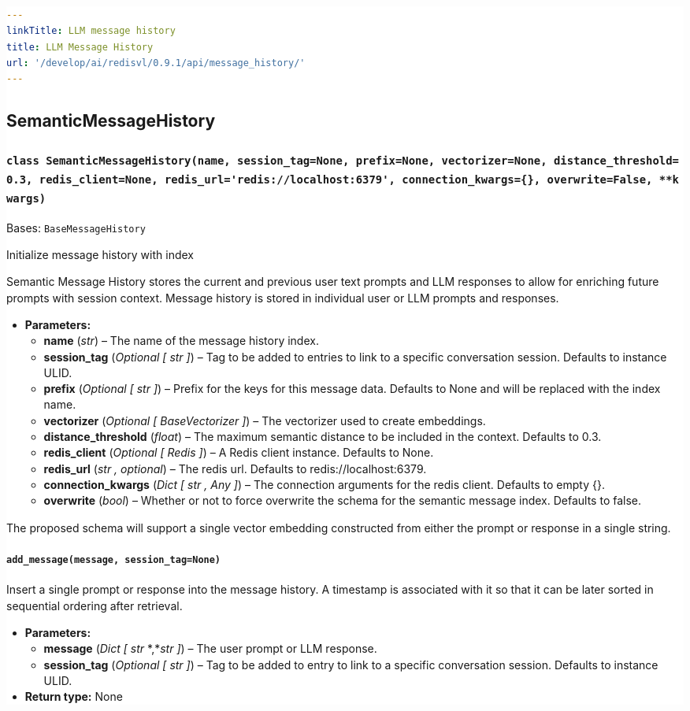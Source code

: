 ```yaml
---
linkTitle: LLM message history
title: LLM Message History
url: '/develop/ai/redisvl/0.9.1/api/message_history/'
---
```



## SemanticMessageHistory

<a id="semantic-message-history-api"></a>

### `class SemanticMessageHistory(name, session_tag=None, prefix=None, vectorizer=None, distance_threshold=0.3, redis_client=None, redis_url='redis://localhost:6379', connection_kwargs={}, overwrite=False, **kwargs)`

Bases: `BaseMessageHistory`

Initialize message history with index

Semantic Message History stores the current and previous user text prompts
and LLM responses to allow for enriching future prompts with session
context. Message history is stored in individual user or LLM prompts and
responses.

* **Parameters:**
  * **name** (*str*) – The name of the message history index.
  * **session_tag** (*Optional* *[* *str* *]*) – Tag to be added to entries to link to a specific
    conversation session. Defaults to instance ULID.
  * **prefix** (*Optional* *[* *str* *]*) – Prefix for the keys for this message data.
    Defaults to None and will be replaced with the index name.
  * **vectorizer** (*Optional* *[* *BaseVectorizer* *]*) – The vectorizer used to create embeddings.
  * **distance_threshold** (*float*) – The maximum semantic distance to be
    included in the context. Defaults to 0.3.
  * **redis_client** (*Optional* *[* *Redis* *]*) – A Redis client instance. Defaults to
    None.
  * **redis_url** (*str* *,* *optional*) – The redis url. Defaults to redis://localhost:6379.
  * **connection_kwargs** (*Dict* *[* *str* *,* *Any* *]*) – The connection arguments
    for the redis client. Defaults to empty {}.
  * **overwrite** (*bool*) – Whether or not to force overwrite the schema for
    the semantic message index. Defaults to false.

The proposed schema will support a single vector embedding constructed
from either the prompt or response in a single string.

#### `add_message(message, session_tag=None)`

Insert a single prompt or response into the message history.
A timestamp is associated with it so that it can be later sorted
in sequential ordering after retrieval.

* **Parameters:**
  * **message** (*Dict* *[* *str* *,**str* *]*) – The user prompt or LLM response.
  * **session_tag** (*Optional* *[* *str* *]*) – Tag to be added to entry to link to a specific
    conversation session. Defaults to instance ULID.
* **Return type:**
  None

